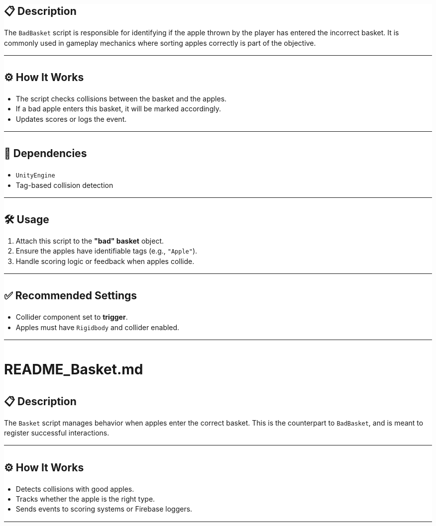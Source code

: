 ## 📋 Description
The `BadBasket` script is responsible for identifying if the apple thrown by the player has entered the incorrect basket. It is commonly used in gameplay mechanics where sorting apples correctly is part of the objective.

---

## ⚙️ How It Works
- The script checks collisions between the basket and the apples.
- If a bad apple enters this basket, it will be marked accordingly.
- Updates scores or logs the event.

---

## 🔗 Dependencies
- `UnityEngine`
- Tag-based collision detection

---

## 🛠️ Usage
1. Attach this script to the **"bad" basket** object.
2. Ensure the apples have identifiable tags (e.g., `"Apple"`).
3. Handle scoring logic or feedback when apples collide.

---

## ✅ Recommended Settings
- Collider component set to **trigger**.
- Apples must have `Rigidbody` and collider enabled.

---

# README_Basket.md

## 📋 Description
The `Basket` script manages behavior when apples enter the correct basket. This is the counterpart to `BadBasket`, and is meant to register successful interactions.

---

## ⚙️ How It Works
- Detects collisions with good apples.
- Tracks whether the apple is the right type.
- Sends events to scoring systems or Firebase loggers.

---
